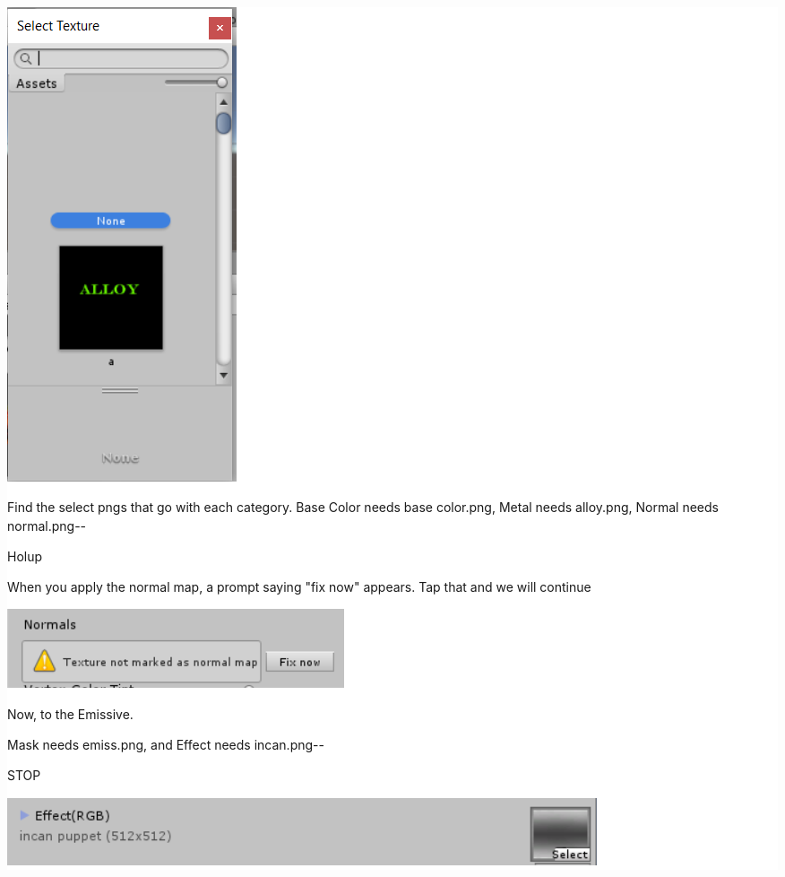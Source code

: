 ![unity 13](images/unity/unity_13.png)

Find the select pngs that go with each category. Base Color needs base color.png, Metal needs alloy.png, Normal needs normal.png--

Holup

When you apply the normal map, a prompt saying "fix now" appears. Tap that and we will continue

![unity 14](images/unity/unity_14.png)

Now, to the Emissive.

Mask needs emiss.png, and Effect needs incan.png--

STOP

![unity 15](images/unity/unity_15.png)

